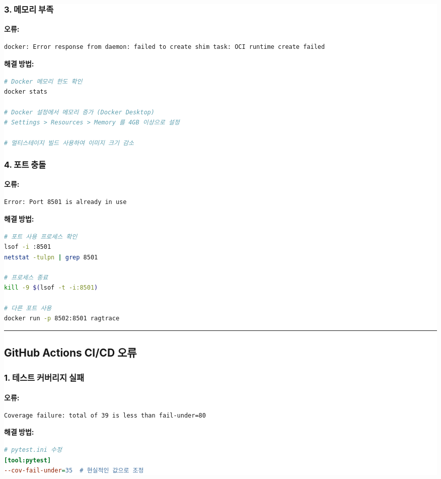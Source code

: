 ### 3. 메모리 부족

**오류:**
```
docker: Error response from daemon: failed to create shim task: OCI runtime create failed
```

**해결 방법:**
```bash
# Docker 메모리 한도 확인
docker stats

# Docker 설정에서 메모리 증가 (Docker Desktop)
# Settings > Resources > Memory 를 4GB 이상으로 설정

# 멀티스테이지 빌드 사용하여 이미지 크기 감소
```

### 4. 포트 충돌

**오류:**
```
Error: Port 8501 is already in use
```

**해결 방법:**
```bash
# 포트 사용 프로세스 확인
lsof -i :8501
netstat -tulpn | grep 8501

# 프로세스 종료
kill -9 $(lsof -t -i:8501)

# 다른 포트 사용
docker run -p 8502:8501 ragtrace
```

---

## GitHub Actions CI/CD 오류

### 1. 테스트 커버리지 실패

**오류:**
```
Coverage failure: total of 39 is less than fail-under=80
```

**해결 방법:**
```ini
# pytest.ini 수정
[tool:pytest]
--cov-fail-under=35  # 현실적인 값으로 조정
```
